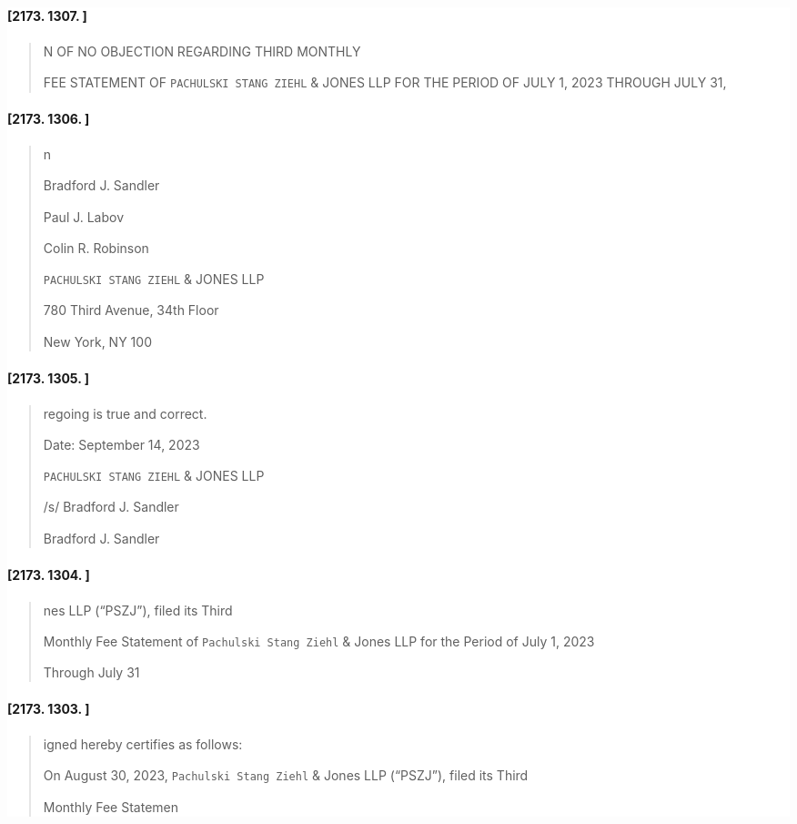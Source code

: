 #### [2173. 1307. ]
> N OF NO OBJECTION REGARDING THIRD MONTHLY 
> 
> FEE STATEMENT OF `PACHULSKI STANG ZIEHL` & JONES LLP FOR THE PERIOD OF JULY 1, 2023 THROUGH JULY 31,

#### [2173. 1306. ]
> n 
> 
> Bradford J. Sandler 
> 
>  Paul J. Labov 
> 
>  Colin R. Robinson 
> 
> `PACHULSKI STANG ZIEHL` & JONES LLP 
> 
> 780 Third Avenue, 34th Floor 
> 
> New York, NY 100

#### [2173. 1305. ]
> regoing is true and correct. 
> 
>  
> 
> Date: September 14, 2023 
> 
>  
> 
> `PACHULSKI STANG ZIEHL` & JONES LLP 
> 
>  
> 
> /s/ Bradford J. Sandler 
> 
> Bradford J. Sandler

#### [2173. 1304. ]
> nes LLP \(“PSZJ”\), filed its Third 
> 
> Monthly Fee Statement of `Pachulski Stang Ziehl` & Jones LLP for the Period of July 1, 2023 
> 
> Through July 31

#### [2173. 1303. ]
> igned hereby certifies as follows: 
> 
>  
> 
>  
> 
> On August 30, 2023, `Pachulski Stang Ziehl` & Jones LLP \(“PSZJ”\), filed its Third 
> 
> Monthly Fee Statemen
